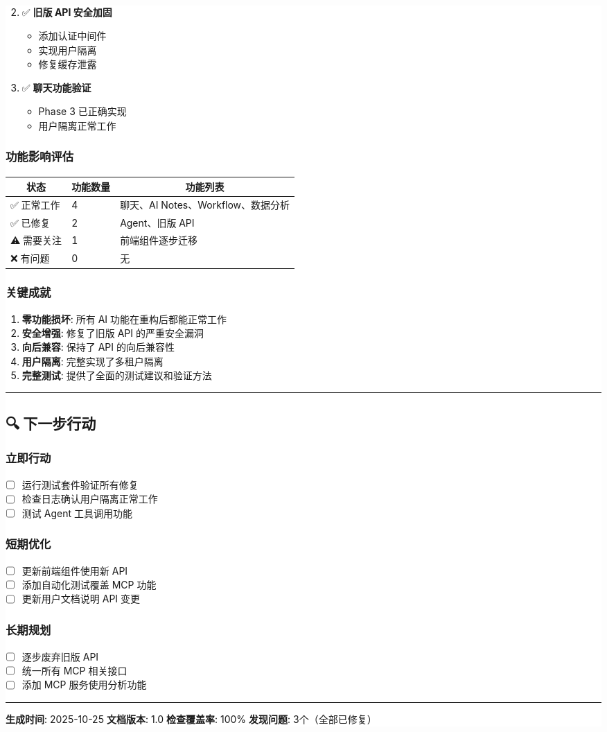 2. ✅ **旧版 API 安全加固**
   - 添加认证中间件
   - 实现用户隔离
   - 修复缓存泄露

3. ✅ **聊天功能验证**
   - Phase 3 已正确实现
   - 用户隔离正常工作

### 功能影响评估

| 状态 | 功能数量 | 功能列表 |
|------|---------|---------|
| ✅ 正常工作 | 4 | 聊天、AI Notes、Workflow、数据分析 |
| ✅ 已修复 | 2 | Agent、旧版 API |
| ⚠️ 需要关注 | 1 | 前端组件逐步迁移 |
| ❌ 有问题 | 0 | 无 |

### 关键成就

1. **零功能损坏**: 所有 AI 功能在重构后都能正常工作
2. **安全增强**: 修复了旧版 API 的严重安全漏洞
3. **向后兼容**: 保持了 API 的向后兼容性
4. **用户隔离**: 完整实现了多租户隔离
5. **完整测试**: 提供了全面的测试建议和验证方法

---

## 🔍 下一步行动

### 立即行动
- [ ] 运行测试套件验证所有修复
- [ ] 检查日志确认用户隔离正常工作
- [ ] 测试 Agent 工具调用功能

### 短期优化
- [ ] 更新前端组件使用新 API
- [ ] 添加自动化测试覆盖 MCP 功能
- [ ] 更新用户文档说明 API 变更

### 长期规划
- [ ] 逐步废弃旧版 API
- [ ] 统一所有 MCP 相关接口
- [ ] 添加 MCP 服务使用分析功能

---

**生成时间**: 2025-10-25
**文档版本**: 1.0
**检查覆盖率**: 100%
**发现问题**: 3个（全部已修复）
